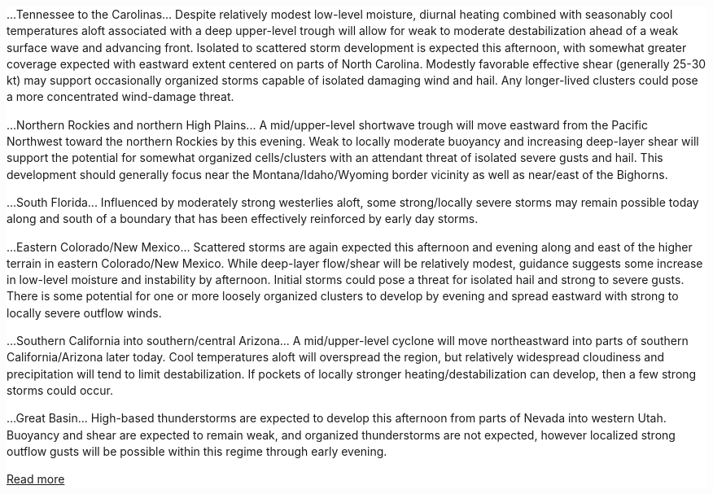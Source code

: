 
...Tennessee to the Carolinas...
Despite relatively modest low-level moisture, diurnal heating
combined with seasonably cool temperatures aloft associated with a
deep upper-level trough will allow for weak to moderate
destabilization ahead of a weak surface wave and advancing front. 
Isolated to scattered storm development is expected this afternoon,
with somewhat greater coverage expected with eastward extent
centered on parts of North Carolina. Modestly favorable effective
shear (generally 25-30 kt) may support occasionally organized storms
capable of isolated damaging wind and hail. Any longer-lived
clusters could pose a more concentrated wind-damage threat.

...Northern Rockies and northern High Plains...
A mid/upper-level shortwave trough will move eastward from the
Pacific Northwest toward the northern Rockies by this evening. Weak
to locally moderate buoyancy and increasing deep-layer shear will
support the potential for somewhat organized cells/clusters with an
attendant threat of isolated severe gusts and hail. This development
should generally focus near the Montana/Idaho/Wyoming border
vicinity as well as near/east of the Bighorns.

...South Florida...
Influenced by moderately strong westerlies aloft, some
strong/locally severe storms may remain possible today along and
south of a boundary that has been effectively reinforced by early
day storms.

...Eastern Colorado/New Mexico...
Scattered storms are again expected this afternoon and evening along
and east of the higher terrain in eastern Colorado/New Mexico. While
deep-layer flow/shear will be relatively modest, guidance suggests
some increase in low-level moisture and instability by afternoon.
Initial storms could pose a threat for isolated hail and strong to
severe gusts. There is some potential for one or more loosely
organized clusters to develop by evening and spread eastward with
strong to locally severe outflow winds. 

...Southern California into southern/central Arizona...
A mid/upper-level cyclone will move northeastward into parts of
southern California/Arizona later today. Cool temperatures aloft
will overspread the region, but relatively widespread cloudiness and
precipitation will tend to limit destabilization. If pockets of
locally stronger heating/destabilization can develop, then a few
strong storms could occur.

...Great Basin...
High-based thunderstorms are expected to develop this afternoon from
parts of Nevada into western Utah. Buoyancy and shear are expected
to remain weak, and organized thunderstorms are not expected,
however localized strong outflow gusts will be possible within this
regime through early evening.

</pre>
<a href="https://www.spc.noaa.gov/products/outlook/day1otlk.html">Read more</a>
 